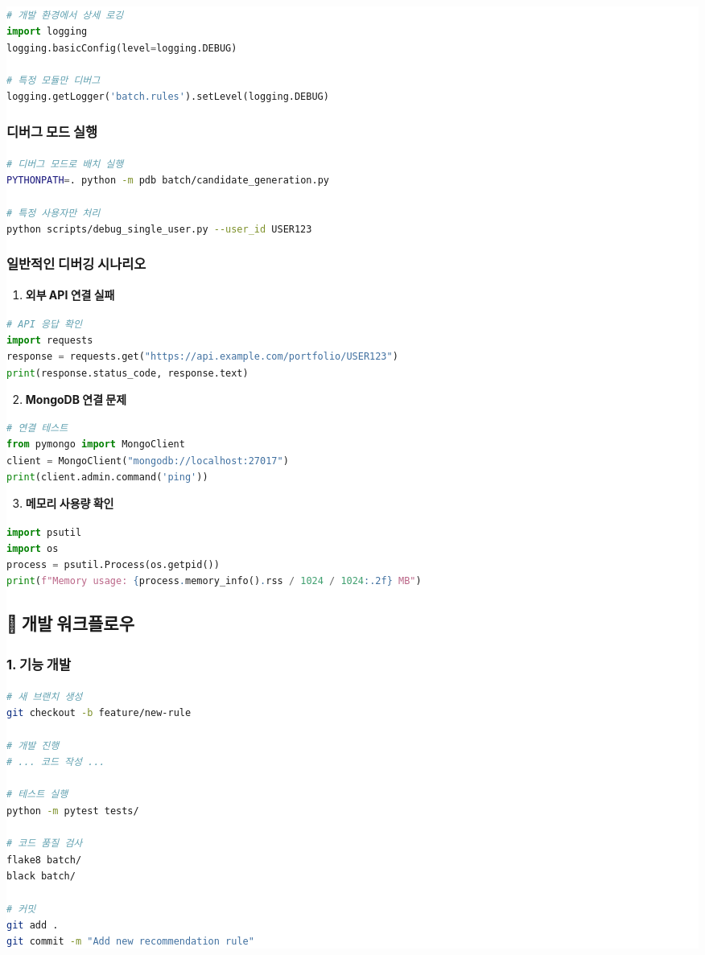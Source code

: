 ```python
# 개발 환경에서 상세 로깅
import logging
logging.basicConfig(level=logging.DEBUG)

# 특정 모듈만 디버그
logging.getLogger('batch.rules').setLevel(logging.DEBUG)
```

### 디버그 모드 실행

```bash
# 디버그 모드로 배치 실행
PYTHONPATH=. python -m pdb batch/candidate_generation.py

# 특정 사용자만 처리
python scripts/debug_single_user.py --user_id USER123
```

### 일반적인 디버깅 시나리오

1. **외부 API 연결 실패**
```python
# API 응답 확인
import requests
response = requests.get("https://api.example.com/portfolio/USER123")
print(response.status_code, response.text)
```

2. **MongoDB 연결 문제**
```python
# 연결 테스트
from pymongo import MongoClient
client = MongoClient("mongodb://localhost:27017")
print(client.admin.command('ping'))
```

3. **메모리 사용량 확인**
```python
import psutil
import os
process = psutil.Process(os.getpid())
print(f"Memory usage: {process.memory_info().rss / 1024 / 1024:.2f} MB")
```

## 🔄 개발 워크플로우

### 1. 기능 개발

```bash
# 새 브랜치 생성
git checkout -b feature/new-rule

# 개발 진행
# ... 코드 작성 ...

# 테스트 실행
python -m pytest tests/

# 코드 품질 검사
flake8 batch/
black batch/

# 커밋
git add .
git commit -m "Add new recommendation rule"
```